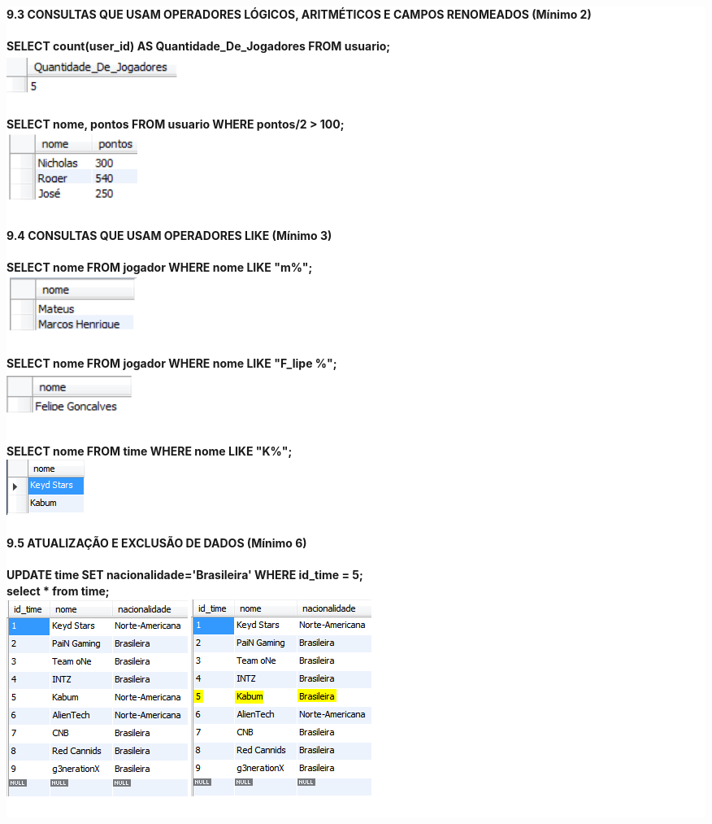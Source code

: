 #### 9.3	CONSULTAS QUE USAM OPERADORES LÓGICOS, ARITMÉTICOS E CAMPOS RENOMEADOS (Mínimo 2)<br>
**SELECT count(user_id) AS Quantidade_De_Jogadores FROM usuario;**<br><img src="https://github.com/trabpickf/Trabalho01/blob/master/imagens/9.3%201.PNG" /><br><br>
**SELECT nome, pontos FROM usuario WHERE pontos/2 > 100;**<br><img src="https://github.com/trabpickf/Trabalho01/blob/master/imagens/9.3%202.PNG" /><br>

#### 9.4	CONSULTAS QUE USAM OPERADORES LIKE (Mínimo 3)  <br>
**SELECT nome FROM jogador WHERE nome LIKE "m%";**<br>
<img src="https://github.com/trabpickf/Trabalho01/blob/master/imagens/9.4%201.PNG" /><br><br>
**SELECT nome FROM jogador WHERE nome LIKE "F_lipe %";**<br>
<img src="https://github.com/trabpickf/Trabalho01/blob/master/imagens/9.4%202.PNG" /><br><br>
**SELECT nome FROM time WHERE nome LIKE "K%";**<br>
<img src="https://github.com/trabpickf/Trabalho01/blob/master/imagens/9.4%203.PNG" /><br>

#### 9.5	ATUALIZAÇÃO E EXCLUSÃO DE DADOS (Mínimo 6)<br>
**UPDATE time SET nacionalidade='Brasileira'	WHERE id_time = 5;**<br>
**select * from time;**<br><img src="https://github.com/trabpickf/Trabalho01/blob/master/imagens/update%201.1.PNG" /> <img src="https://github.com/trabpickf/Trabalho01/blob/master/imagens/update%201.2.PNG" /><br><br>